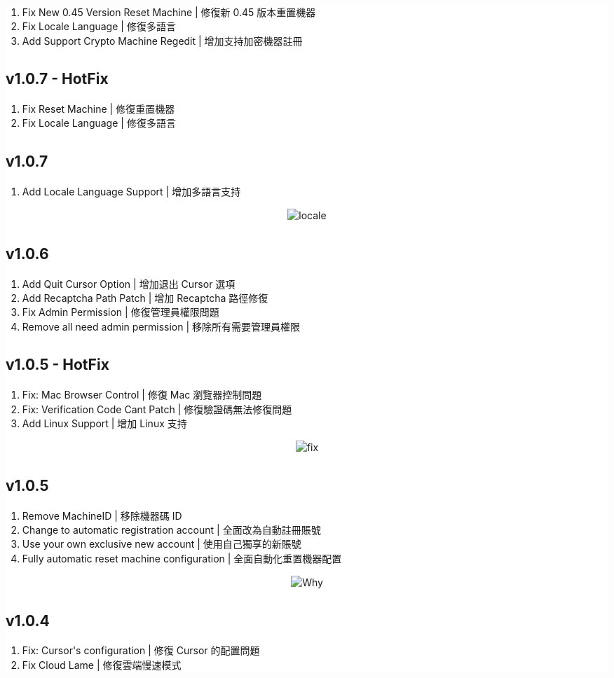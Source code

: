 1. Fix New 0.45 Version Reset Machine | 修復新 0.45 版本重置機器
2. Fix Locale Language | 修復多語言
3. Add Support Crypto Machine Regedit | 增加支持加密機器註冊


## v1.0.7 - HotFix

1. Fix Reset Machine | 修復重置機器
2. Fix Locale Language | 修復多語言


## v1.0.7

1. Add Locale Language Support | 增加多語言支持
<p align="center">
  <img src="./images/locale_2025-01-15_13-40-08.png" alt="locale" width="400"/><br>
</p>


## v1.0.6

1. Add Quit Cursor Option | 增加退出 Cursor 選項
2. Add Recaptcha Path Patch | 增加 Recaptcha 路徑修復
3. Fix Admin Permission | 修復管理員權限問題
4. Remove all need admin permission | 移除所有需要管理員權限


## v1.0.5 - HotFix

1. Fix: Mac Browser Control | 修復 Mac 瀏覽器控制問題
2. Fix: Verification Code Cant Patch | 修復驗證碼無法修復問題
3. Add Linux Support | 增加 Linux 支持
<p align="center">
  <img src="./images/fix_2025-01-14_21-30-43.png" alt="fix" width="400"/><br>
</p>


## v1.0.5

1. Remove MachineID | 移除機器碼 ID
2. Change to automatic registration account | 全面改為自動註冊賬號
3. Use your own exclusive new account | 使用自己獨享的新賬號
4. Fully automatic reset machine configuration | 全面自動化重置機器配置
<p align="center">
  <img src="./images/pro_2025-01-14_14-40-37.png" alt="Why" width="400"/><br>
</p>


## v1.0.4

1. Fix: Cursor's configuration | 修復 Cursor 的配置問題
2. Fix Cloud Lame | 修復雲端慢速模式

